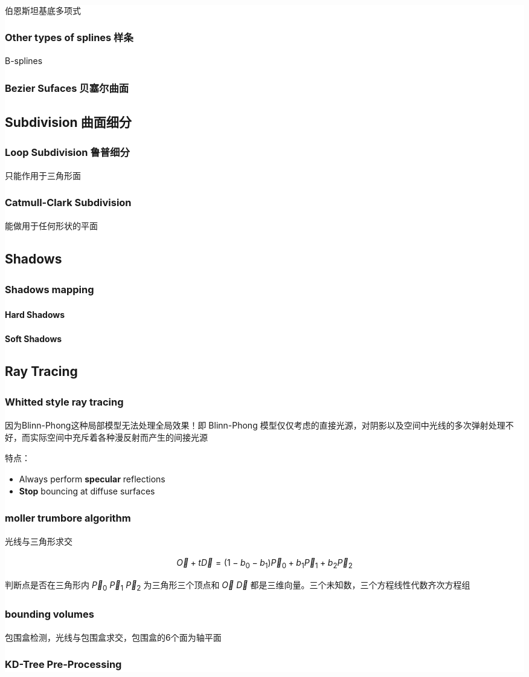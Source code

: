 伯恩斯坦基底多项式

### Other types of splines 样条

B-splines

### Bezier Sufaces 贝塞尔曲面

## Subdivision 曲面细分

### Loop Subdivision 鲁普细分

只能作用于三角形面

### Catmull-Clark Subdivision

能做用于任何形状的平面

## Shadows

### Shadows mapping

#### Hard Shadows

#### Soft Shadows

## Ray Tracing



### Whitted style ray tracing

因为Blinn-Phong这种局部模型无法处理全局效果！即 Blinn-Phong 模型仅仅考虑的直接光源，对阴影以及空间中光线的多次弹射处理不好，而实际空间中充斥着各种漫反射而产生的间接光源

特点：

+ Always perform **specular** reflections
+ **Stop** bouncing at diffuse surfaces

### moller trumbore algorithm

光线与三角形求交

$$\vec{O} + t\vec{D} = (1- b_0-b_1)\vec{P}_0+b_1\vec{P}_1+b_2\vec{P}_2$$

判断点是否在三角形内 $\vec{P}_0$ $\vec{P}_1$ $\vec{P}_2$ 为三角形三个顶点和 $\vec{O}$ $\vec{D}$ 都是三维向量。三个未知数，三个方程线性代数齐次方程组

### bounding volumes

包围盒检测，光线与包围盒求交，包围盒的6个面为轴平面


### KD-Tree Pre-Processing
